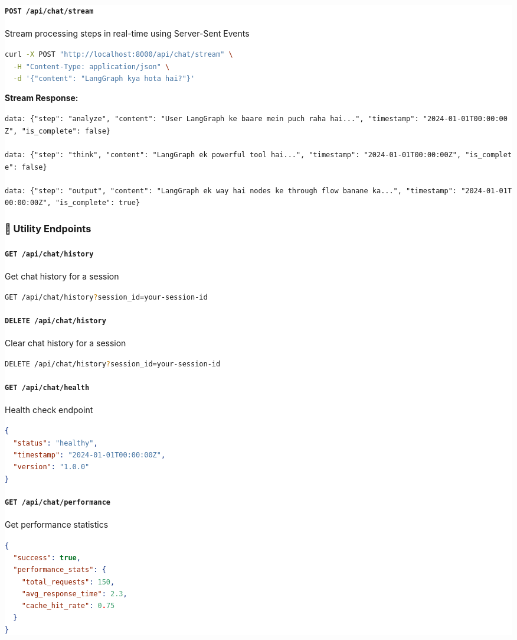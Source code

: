 #### `POST /api/chat/stream`
Stream processing steps in real-time using Server-Sent Events
```bash
curl -X POST "http://localhost:8000/api/chat/stream" \
  -H "Content-Type: application/json" \
  -d '{"content": "LangGraph kya hota hai?"}'
```

**Stream Response:**
```
data: {"step": "analyze", "content": "User LangGraph ke baare mein puch raha hai...", "timestamp": "2024-01-01T00:00:00Z", "is_complete": false}

data: {"step": "think", "content": "LangGraph ek powerful tool hai...", "timestamp": "2024-01-01T00:00:00Z", "is_complete": false}

data: {"step": "output", "content": "LangGraph ek way hai nodes ke through flow banane ka...", "timestamp": "2024-01-01T00:00:00Z", "is_complete": true}
```

### 🔧 Utility Endpoints

#### `GET /api/chat/history`
Get chat history for a session
```bash
GET /api/chat/history?session_id=your-session-id
```

#### `DELETE /api/chat/history`
Clear chat history for a session
```bash
DELETE /api/chat/history?session_id=your-session-id
```

#### `GET /api/chat/health`
Health check endpoint
```json
{
  "status": "healthy",
  "timestamp": "2024-01-01T00:00:00Z",
  "version": "1.0.0"
}
```

#### `GET /api/chat/performance`
Get performance statistics
```json
{
  "success": true,
  "performance_stats": {
    "total_requests": 150,
    "avg_response_time": 2.3,
    "cache_hit_rate": 0.75
  }
}
```
